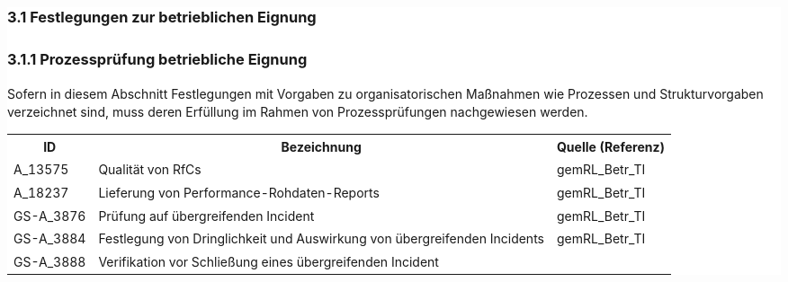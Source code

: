 ### 3.1 Festlegungen zur betrieblichen Eignung

### 3.1.1 Prozessprüfung betriebliche Eignung

Sofern in diesem Abschnitt Festlegungen mit Vorgaben zu organisatorischen
Maßnahmen wie Prozessen und Strukturvorgaben verzeichnet sind, muss deren
Erfüllung im Rahmen von Prozessprüfungen nachgewiesen werden.

<table><tr><th>
ID

</th><th>
Bezeichnung

</th><th>
Quelle (Referenz)

</th></tr><tr><td>
A_13575

</td><td>
Qualität von RfCs

</td><td>
gemRL_Betr_TI

</td></tr><tr><td>
A_18237

</td><td>
Lieferung von Performance-Rohdaten-Reports

</td><td>
gemRL_Betr_TI

</td></tr><tr><td>
GS-A_3876

</td><td>
Prüfung auf übergreifenden Incident

</td><td>
gemRL_Betr_TI

</td></tr><tr><td>
GS-A_3884

</td><td>
Festlegung von Dringlichkeit und Auswirkung von übergreifenden Incidents

</td><td>
gemRL_Betr_TI

</td></tr><tr><td>
GS-A_3888

</td><td>
Verifikation vor Schließung eines übergreifenden Incident
